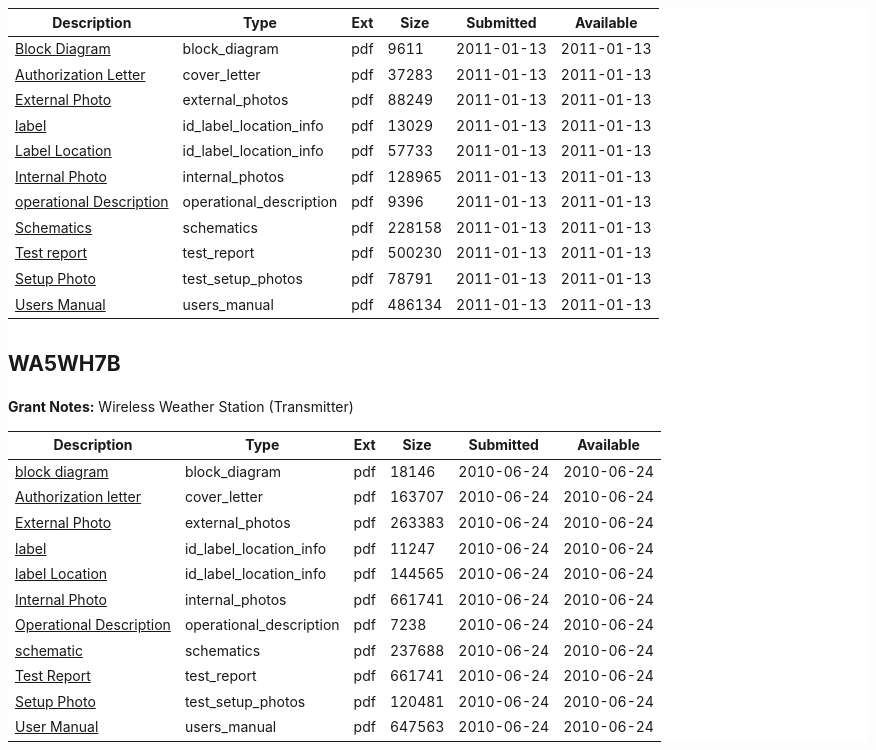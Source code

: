 
| Description | Type | Ext | Size | Submitted | Available |
| ----------- | ---- | --- | ---- | --------- | --------- |
| [Block Diagram](WA5WH5/f717c067c857741f662b5fa92ef14628/1404658.pdf) | block_diagram | pdf | 9611 | 2011-01-13 | 2011-01-13 |
| [Authorization Letter](WA5WH5/f717c067c857741f662b5fa92ef14628/1404659.pdf) | cover_letter | pdf | 37283 | 2011-01-13 | 2011-01-13 |
| [External Photo](WA5WH5/f717c067c857741f662b5fa92ef14628/1404660.pdf) | external_photos | pdf | 88249 | 2011-01-13 | 2011-01-13 |
| [label](WA5WH5/f717c067c857741f662b5fa92ef14628/1404661.pdf) | id_label_location_info | pdf | 13029 | 2011-01-13 | 2011-01-13 |
| [Label Location](WA5WH5/f717c067c857741f662b5fa92ef14628/1404662.pdf) | id_label_location_info | pdf | 57733 | 2011-01-13 | 2011-01-13 |
| [Internal Photo](WA5WH5/f717c067c857741f662b5fa92ef14628/1404663.pdf) | internal_photos | pdf | 128965 | 2011-01-13 | 2011-01-13 |
| [operational Description](WA5WH5/f717c067c857741f662b5fa92ef14628/1404664.pdf) | operational_description | pdf | 9396 | 2011-01-13 | 2011-01-13 |
| [Schematics](WA5WH5/f717c067c857741f662b5fa92ef14628/1404665.pdf) | schematics | pdf | 228158 | 2011-01-13 | 2011-01-13 |
| [Test report](WA5WH5/f717c067c857741f662b5fa92ef14628/1404666.pdf) | test_report | pdf | 500230 | 2011-01-13 | 2011-01-13 |
| [Setup Photo](WA5WH5/f717c067c857741f662b5fa92ef14628/1404667.pdf) | test_setup_photos | pdf | 78791 | 2011-01-13 | 2011-01-13 |
| [Users Manual](WA5WH5/f717c067c857741f662b5fa92ef14628/1404668.pdf) | users_manual | pdf | 486134 | 2011-01-13 | 2011-01-13 |
## WA5WH7B
**Grant Notes:** Wireless Weather Station (Transmitter)

| Description | Type | Ext | Size | Submitted | Available |
| ----------- | ---- | --- | ---- | --------- | --------- |
| [block diagram](WA5WH7B/c539b62057a752f8e0d2588bb03206f6/1301315.pdf) | block_diagram | pdf | 18146 | 2010-06-24 | 2010-06-24 |
| [Authorization letter](WA5WH7B/c539b62057a752f8e0d2588bb03206f6/1301314.pdf) | cover_letter | pdf | 163707 | 2010-06-24 | 2010-06-24 |
| [External Photo](WA5WH7B/c539b62057a752f8e0d2588bb03206f6/1301318.pdf) | external_photos | pdf | 263383 | 2010-06-24 | 2010-06-24 |
| [label](WA5WH7B/c539b62057a752f8e0d2588bb03206f6/1301319.pdf) | id_label_location_info | pdf | 11247 | 2010-06-24 | 2010-06-24 |
| [label Location](WA5WH7B/c539b62057a752f8e0d2588bb03206f6/1301320.pdf) | id_label_location_info | pdf | 144565 | 2010-06-24 | 2010-06-24 |
| [Internal Photo](WA5WH7B/c539b62057a752f8e0d2588bb03206f6/1301322.pdf) | internal_photos | pdf | 661741 | 2010-06-24 | 2010-06-24 |
| [Operational Description](WA5WH7B/c539b62057a752f8e0d2588bb03206f6/1301316.pdf) | operational_description | pdf | 7238 | 2010-06-24 | 2010-06-24 |
| [schematic](WA5WH7B/c539b62057a752f8e0d2588bb03206f6/1301317.pdf) | schematics | pdf | 237688 | 2010-06-24 | 2010-06-24 |
| [Test Report](WA5WH7B/c539b62057a752f8e0d2588bb03206f6/1301322.pdf) | test_report | pdf | 661741 | 2010-06-24 | 2010-06-24 |
| [Setup Photo](WA5WH7B/c539b62057a752f8e0d2588bb03206f6/1301323.pdf) | test_setup_photos | pdf | 120481 | 2010-06-24 | 2010-06-24 |
| [User Manual](WA5WH7B/c539b62057a752f8e0d2588bb03206f6/1301324.pdf) | users_manual | pdf | 647563 | 2010-06-24 | 2010-06-24 |
